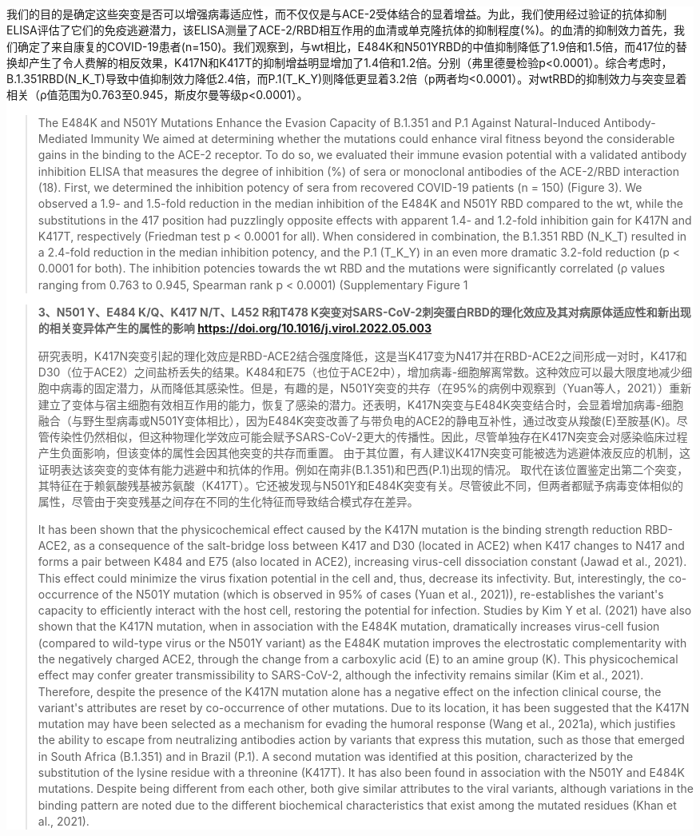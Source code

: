 我们的目的是确定这些突变是否可以增强病毒适应性，而不仅仅是与ACE-2受体结合的显着增益。为此，我们使用经过验证的抗体抑制ELISA评估了它们的免疫逃避潜力，该ELISA测量了ACE-2/RBD相互作用的血清或单克隆抗体的抑制程度(%)。的血清的抑制效力首先，我们确定了来自康复的COVID-19患者(n=150)。我们观察到，与wt相比，E484K和N501YRBD的中值抑制降低了1.9倍和1.5倍，而417位的替换却产生了令人费解的相反效果，K417N和K417T的抑制增益明显增加了1.4倍和1.2倍。分别（弗里德曼检验p<0.0001）。综合考虑时，B.1.351RBD(N_K_T)导致中值抑制效力降低2.4倍，而P.1(T_K_Y)则降低更显着​​3.2倍（p两者均<0.0001）。对wtRBD的抑制效力与突变显着相关（ρ值范围为0.763至0.945，斯皮尔曼等级p<0.0001）。
>
>The E484K and N501Y Mutations Enhance the Evasion Capacity of B.1.351 and P.1 Against Natural-Induced Antibody-Mediated Immunity
We aimed at determining whether the mutations could enhance viral fitness beyond the considerable gains in the binding to the ACE-2 receptor. To do so, we evaluated their immune evasion potential with a validated antibody inhibition ELISA that measures the degree of inhibition (%) of sera or monoclonal antibodies of the ACE-2/RBD interaction (18). First, we determined the inhibition potency of sera from recovered COVID-19 patients (n = 150) (Figure 3). We observed a 1.9- and 1.5-fold reduction in the median inhibition of the E484K and N501Y RBD compared to the wt, while the substitutions in the 417 position had puzzlingly opposite effects with apparent 1.4- and 1.2-fold inhibition gain for K417N and K417T, respectively (Friedman test p < 0.0001 for all). When considered in combination, the B.1.351 RBD (N_K_T) resulted in a 2.4-fold reduction in the median inhibition potency, and the P.1 (T_K_Y) in an even more dramatic 3.2-fold reduction (p < 0.0001 for both). The inhibition potencies towards the wt RBD and the mutations were significantly correlated (ρ values ranging from 0.763 to 0.945, Spearman rank p < 0.0001) (Supplementary Figure 1

>**3、N501 Y、E484 K/Q、K417 N/T、L452 R和T478 K突变对SARS-CoV-2刺突蛋白RBD的理化效应及其对病原体适应性和新出现的相关变异体产生的属性的影响  https://doi.org/10.1016/j.virol.2022.05.003**
>
>研究表明，K417N突变引起的理化效应是RBD-ACE2结合强度降低，这是当K417变为N417并在RBD-ACE2之间形成一对时，K417和D30（位于ACE2）之间盐桥丢失的结果。K484和E75（也位于ACE2中），增加病毒-细胞解离常数。这种效应可以最大限度地减少细胞中病毒的固定潜力，从而降低其感染性。但是，有趣的是，N501Y突变的共存（在95%的病例中观察到（Yuan等人，2021））重新建立了变体与宿主细胞有效相互作用的能力，恢复了感染的潜力。还表明，K417N突变与E484K突变结合时，会显着增加病毒-细胞融合（与野生型病毒或N501Y变体相比），因为E484K突变改善了与带负电的ACE2的静电互补性，通过改变从羧酸(E)至胺基(K)。尽管传染性仍然相似，但这种物理化学效应可能会赋予SARS-CoV-2更大的传播性。因此，尽管单独存在K417N突变会对感染临床过程产生负面影响，但该变体的属性会因其他突变的共存而重置。
由于其位置，有人建议K417N突变可能被选为逃避体液反应的机制，这证明表达该突变的变体有能力逃避中和抗体的作用。例如在南非(B.1.351)和巴西(P.1)出现的情况。
取代在该位置鉴定出第二个突变，其特征在于赖氨酸残基被苏氨酸（K417T）。它还被发现与N501Y和E484K突变有关。尽管彼此不同，但两者都赋予病毒变体相似的属性，尽管由于突变残基之间存在不同的生化特征而导致结合模式存在差异。
>
>It has been shown that the physicochemical effect caused by the K417N mutation is the binding strength reduction RBD-ACE2, as a consequence of the salt-bridge loss between K417 and D30 (located in ACE2) when K417 changes to N417 and forms a pair between K484 and E75 (also located in ACE2), increasing virus-cell dissociation constant (Jawad et al., 2021). This effect could minimize the virus fixation potential in the cell and, thus, decrease its infectivity. But, interestingly, the co-occurrence of the N501Y mutation (which is observed in 95% of cases (Yuan et al., 2021)), re-establishes the variant's capacity to efficiently interact with the host cell, restoring the potential for infection. Studies by Kim Y et al. (2021) have also shown that the K417N mutation, when in association with the E484K mutation, dramatically increases virus-cell fusion (compared to wild-type virus or the N501Y variant) as the E484K mutation improves the electrostatic complementarity with the negatively charged ACE2, through the change from a carboxylic acid (E) to an amine group (K). This physicochemical effect may confer greater transmissibility to SARS-CoV-2, although the infectivity remains similar (Kim et al., 2021). Therefore, despite the presence of the K417N mutation alone has a negative effect on the infection clinical course, the variant's attributes are reset by co-occurrence of other mutations.
Due to its location, it has been suggested that the K417N mutation may have been selected as a mechanism for evading the humoral response (Wang et al., 2021a), which justifies the ability to escape from neutralizing antibodies action by variants that express this mutation, such as those that emerged in South Africa (B.1.351) and in Brazil (P.1).
A second mutation was identified at this position, characterized by the substitution of the lysine residue with a threonine (K417T). It has also been found in association with the N501Y and E484K mutations. Despite being different from each other, both give similar attributes to the viral variants, although variations in the binding pattern are noted due to the different biochemical characteristics that exist among the mutated residues (Khan et al., 2021).
